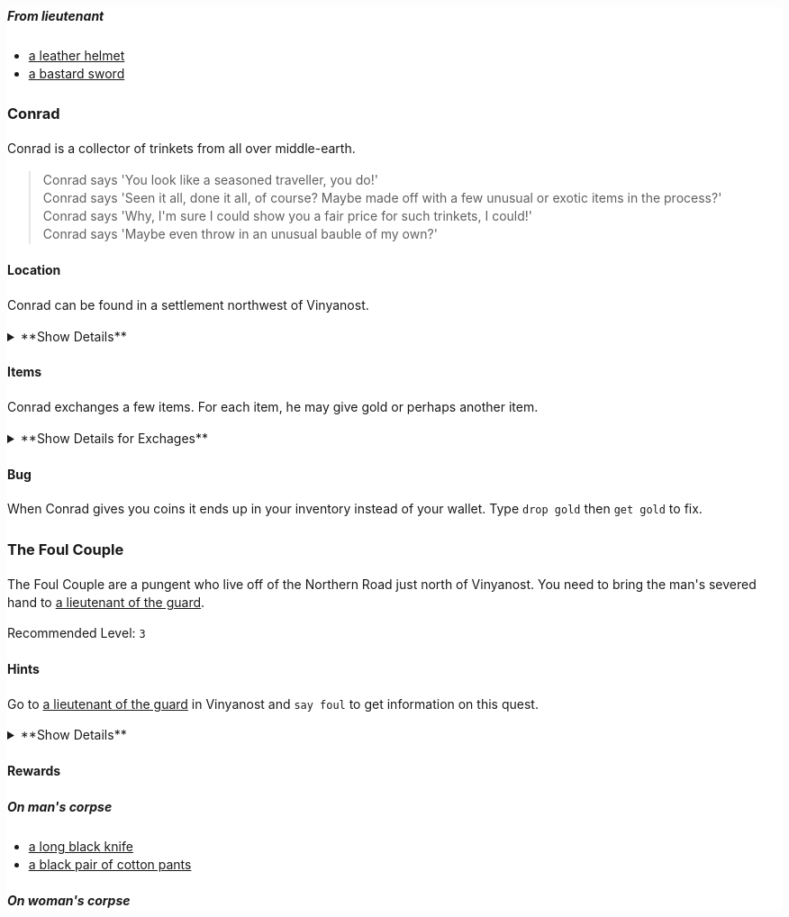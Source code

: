 ##### From lieutenant

* [a leather helmet](/docs/items/armour.md#a-leather-helmet)
* [a bastard sword](/docs/items/weapons.md#a-bastard-sword)

### Conrad

Conrad is a collector of trinkets from all over middle-earth.

> Conrad says 'You look like a seasoned traveller, you do!'\
> Conrad says 'Seen it all, done it all, of course? Maybe made off with a few
> unusual or exotic items in the process?'\
> Conrad says 'Why, I'm sure I could show you a fair price for such trinkets, I
> could!'\
> Conrad says 'Maybe even throw in an unusual bauble of my own?'

#### Location

Conrad can be found in a settlement northwest of Vinyanost.

<details><summary>**Show Details**</summary></details>

#### Items

Conrad exchanges a few items. For each item, he may give gold or perhaps
another item.

<details><summary>**Show Details for Exchages**</summary></details>

#### Bug

When Conrad gives you coins it ends up in your inventory instead of your wallet.
Type `drop gold` then `get gold` to fix.

### The Foul Couple

The Foul Couple are a pungent who live off of the Northern Road just north of
Vinyanost. You need to bring the man's severed hand to
[a lieutenant of the guard](#a-lieutenant-of-the-guard).

Recommended Level: `3`

#### Hints

Go to [a lieutenant of the guard](#a-lieutenant-of-the-guard) in Vinyanost and
`say foul` to get information on this quest.

<details><summary>**Show Details**</summary></details>

#### Rewards

##### On man's corpse

* [a long black knife](/docs/items/weapons.md#a-long-black-knife)
* [a black pair of cotton pants](/docs/items/clothing.md#a-black-pair-of-cotton-pants)

##### On woman's corpse
